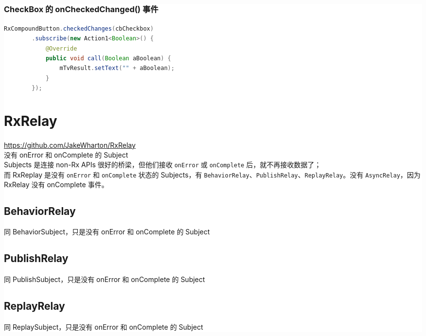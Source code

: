 ### CheckBox 的 onCheckedChanged() 事件

```java
RxCompoundButton.checkedChanges(cbCheckbox)
        .subscribe(new Action1<Boolean>() {
            @Override
            public void call(Boolean aBoolean) {
                mTvResult.setText("" + aBoolean);
            }
        });
```

# RxRelay

<https://github.com/JakeWharton/RxRelay><br />没有 onError 和 onComplete 的 Subject<br />Subjects 是连接 non-Rx APIs 很好的桥梁，但他们接收 `onError` 或 `onComplete` 后，就不再接收数据了；<br />而 RxReplay 是没有 `onError` 和 `onComplete` 状态的 Subjects，有 `BehaviorRelay`、`PublishRelay`、`ReplayRelay`。没有 `AsyncRelay`，因为 RxRelay 没有 onComplete 事件。

## BehaviorRelay

同 BehaviorSubject，只是没有 onError 和 onComplete 的 Subject

## PublishRelay

同 PublishSubject，只是没有 onError 和 onComplete 的 Subject

## ReplayRelay

同 ReplaySubject，只是没有 onError 和 onComplete 的 Subject
